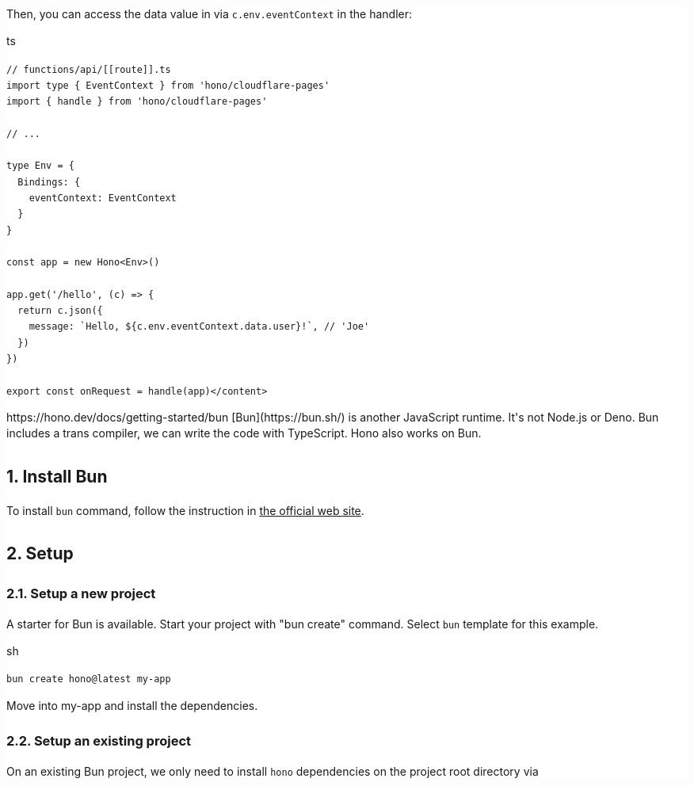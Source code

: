 Then, you can access the data value in via `c.env.eventContext` in the handler:

ts

    // functions/api/[[route]].ts
    import type { EventContext } from 'hono/cloudflare-pages'
    import { handle } from 'hono/cloudflare-pages'
    
    // ...
    
    type Env = {
      Bindings: {
        eventContext: EventContext
      }
    }
    
    const app = new Hono<Env>()
    
    app.get('/hello', (c) => {
      return c.json({
        message: `Hello, ${c.env.eventContext.data.user}!`, // 'Joe'
      })
    })
    
    export const onRequest = handle(app)</content>
</page>

<page>
  <title>Bun - Hono</title>
  <url>https://hono.dev/docs/getting-started/bun</url>
  <content>[Bun](https://bun.sh/) is another JavaScript runtime. It's not Node.js or Deno. Bun includes a trans compiler, we can write the code with TypeScript. Hono also works on Bun.

1\. Install Bun [​](#_1-install-bun)
------------------------------------

To install `bun` command, follow the instruction in [the official web site](https://bun.sh/).

2\. Setup [​](#_2-setup)
------------------------

### 2.1. Setup a new project [​](#_2-1-setup-a-new-project)

A starter for Bun is available. Start your project with "bun create" command. Select `bun` template for this example.

sh

    bun create hono@latest my-app

Move into my-app and install the dependencies.

### 2.2. Setup an existing project [​](#_2-2-setup-an-existing-project)

On an existing Bun project, we only need to install `hono` dependencies on the project root directory via
